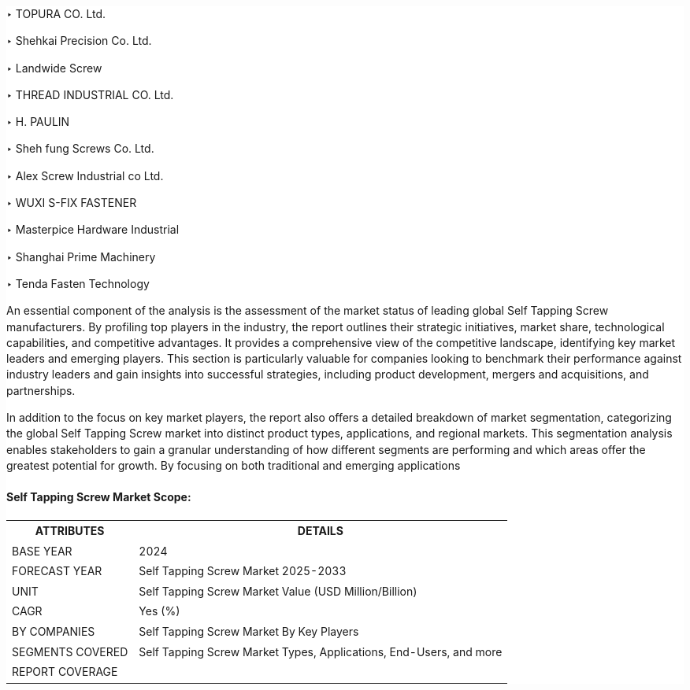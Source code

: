 ‣ TOPURA CO. Ltd.

‣ Shehkai Precision Co. Ltd.

‣ Landwide Screw

‣ THREAD INDUSTRIAL CO. Ltd.

‣ H. PAULIN

‣ Sheh fung Screws Co. Ltd.

‣ Alex Screw Industrial co Ltd.

‣ WUXI S-FIX FASTENER

‣ Masterpice Hardware Industrial

‣ Shanghai Prime Machinery

‣ Tenda Fasten Technology

An essential component of the analysis is the assessment of the market status of leading global Self Tapping Screw manufacturers. By profiling top players in the industry, the report outlines their strategic initiatives, market share, technological capabilities, and competitive advantages. It provides a comprehensive view of the competitive landscape, identifying key market leaders and emerging players. This section is particularly valuable for companies looking to benchmark their performance against industry leaders and gain insights into successful strategies, including product development, mergers and acquisitions, and partnerships.

In addition to the focus on key market players, the report also offers a detailed breakdown of market segmentation, categorizing the global Self Tapping Screw market into distinct product types, applications, and regional markets. This segmentation analysis enables stakeholders to gain a granular understanding of how different segments are performing and which areas offer the greatest potential for growth. By focusing on both traditional and emerging applications

<h4>Self Tapping Screw Market Scope:</h4>
<table>
<tr>
<th>ATTRIBUTES</th>
<th>DETAILS</th>
</tr>
<tr>
<td>BASE YEAR</td>
<td>2024</td>
</tr>
<tr>
<td>FORECAST YEAR</td>
<td>Self Tapping Screw Market 2025-2033</td>
</tr>
<tr>
<td>UNIT</td>
<td>Self Tapping Screw Market Value (USD Million/Billion)</td>
<tr>
<td>CAGR</td>
<td>Yes (%)</td>
</tr>
</tr>
<tr>
<td>BY COMPANIES</td>
<td>Self Tapping Screw Market By Key Players</td>
</tr>
<tr>
<td>SEGMENTS COVERED</td>
<td>Self Tapping Screw Market Types, Applications, End-Users, and more</td>
</tr>
<tr>
<td>REPORT COVERAGE</td>